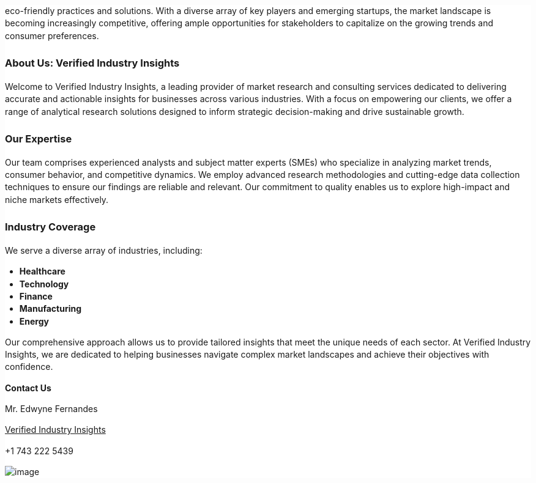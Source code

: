 eco-friendly practices and solutions. With a diverse array of key players and emerging startups, the market landscape is becoming increasingly competitive, offering ample opportunities for stakeholders to capitalize on the growing trends and consumer preferences.</p><h3>About Us: Verified Industry Insights</h3><p>Welcome to Verified Industry Insights, a leading provider of market research and consulting services dedicated to delivering accurate and actionable insights for businesses across various industries. With a focus on empowering our clients, we offer a range of analytical research solutions designed to inform strategic decision-making and drive sustainable growth.</p><h3>Our Expertise</h3><p>Our team comprises experienced analysts and subject matter experts (SMEs) who specialize in analyzing market trends, consumer behavior, and competitive dynamics. We employ advanced research methodologies and cutting-edge data collection techniques to ensure our findings are reliable and relevant. Our commitment to quality enables us to explore high-impact and niche markets effectively.</p><h3>Industry Coverage</h3><p>We serve a diverse array of industries, including:</p><ul><li><strong>Healthcare</strong></li><li><strong>Technology</strong></li><li><strong>Finance</strong></li><li><strong>Manufacturing</strong></li><li><strong>Energy</strong></li></ul><p>Our comprehensive approach allows us to provide tailored insights that meet the unique needs of each sector. At Verified Industry Insights, we are dedicated to helping businesses navigate complex market landscapes and achieve their objectives with confidence.</p><p><strong>Contact Us</strong></p><p>Mr. Edwyne Fernandes</p><p><a href="https://www.verifiedindustryinsights.com/">Verified Industry Insights</a></p><p>+1 743 222 5439</p>
![image](https://github.com/user-attachments/assets/a8996442-7def-4450-8d43-abcdc03c7795)
